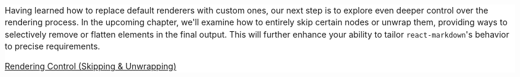 Having learned how to replace default renderers with custom ones, our next step is to explore even deeper control over the rendering process. In the upcoming chapter, we'll examine how to entirely skip certain nodes or unwrap them, providing ways to selectively remove or flatten elements in the final output. This will further enhance your ability to tailor `react-markdown`'s behavior to precise requirements.

[Rendering Control (Skipping & Unwrapping)](chapter_06.md)